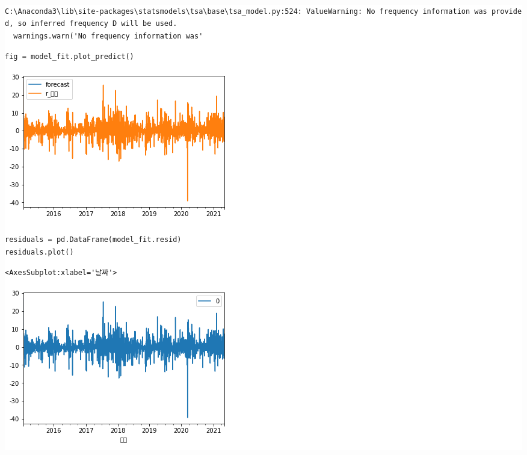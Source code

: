 
    C:\Anaconda3\lib\site-packages\statsmodels\tsa\base\tsa_model.py:524: ValueWarning: No frequency information was provided, so inferred frequency D will be used.
      warnings.warn('No frequency information was'
    


```python
fig = model_fit.plot_predict()
```


    
![png](output_22_0.png)
    



```python
residuals = pd.DataFrame(model_fit.resid)
residuals.plot()
```




    <AxesSubplot:xlabel='날짜'>




    
![png](output_23_1.png)
    